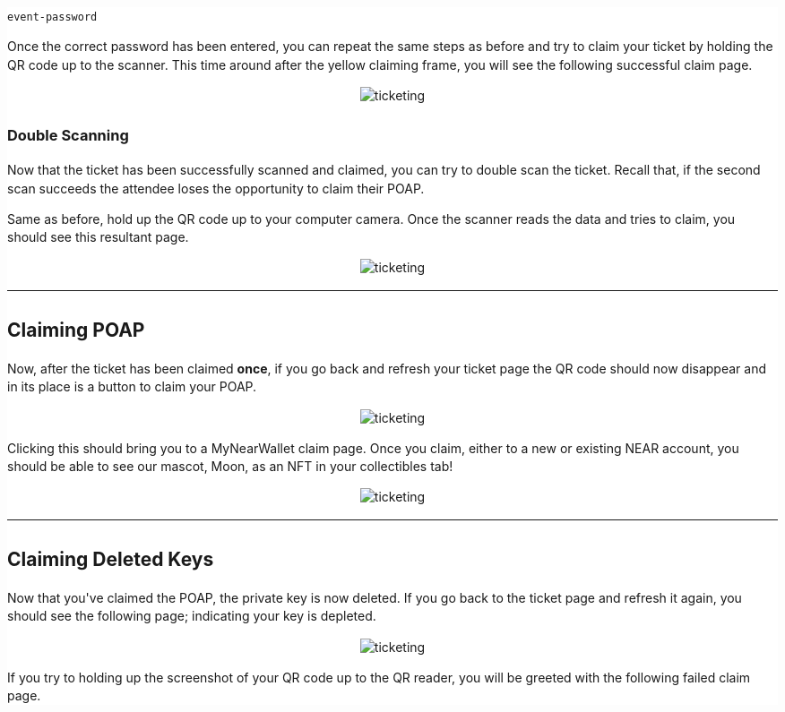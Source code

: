 ```
event-password
```

Once the correct password has been entered, you can repeat the same steps as before and try to claim your ticket by holding the QR code up to the scanner. This time around after the yellow claiming frame, you will see the following successful claim page. 

<p align="center">
    <img src={require("/static/img/docs/advanced-tutorials/ticketing/scan-claim-good.png").default} width="50%" height="50%" alt="ticketing" class="rounded-corners"/>
</p>

### Double Scanning
Now that the ticket has been successfully scanned and claimed, you can try to double scan the ticket. Recall that, if the second scan succeeds the attendee loses the opportunity to claim their POAP. 

Same as before, hold up the QR code up to your computer camera. Once the scanner reads the data and tries to claim, you should see this resultant page.

<p align="center">
    <img src={require("/static/img/docs/advanced-tutorials/ticketing/scan-claim-bad.png").default} width="50%" height="50%" alt="ticketing" class="rounded-corners"/>
</p>

---
 
## Claiming POAP
Now, after the ticket has been claimed **once**, if you go back and refresh your ticket page the QR code should now disappear and in its place is a button to claim your POAP.

<p align="center">
    <img src={require("/static/img/docs/advanced-tutorials/ticketing/claim-2.png").default} width="80%" height="80%" alt="ticketing" class="rounded-corners"/>
</p>

Clicking this should bring you to a MyNearWallet claim page. Once you claim, either to a new or existing NEAR account, you should be able to see our mascot, Moon, as an NFT in your collectibles tab!

<p align="center">
    <img src={require("/static/img/docs/advanced-tutorials/ticketing/claim-nft.png").default} width="80%" height="80%" alt="ticketing" class="rounded-corners"/>
</p>

---
 
## Claiming Deleted Keys
Now that you've claimed the POAP, the private key is now deleted. If you go back to the ticket page and refresh it again, you should see the following page; indicating your key is depleted. 

<p align="center">
    <img src={require("/static/img/docs/advanced-tutorials/ticketing/claim-3.png").default} width="80%" height="80%" alt="ticketing" class="rounded-corners"/>
</p>

If you try to holding up the screenshot of your QR code up to the QR reader, you will be greeted with the following failed claim page.
